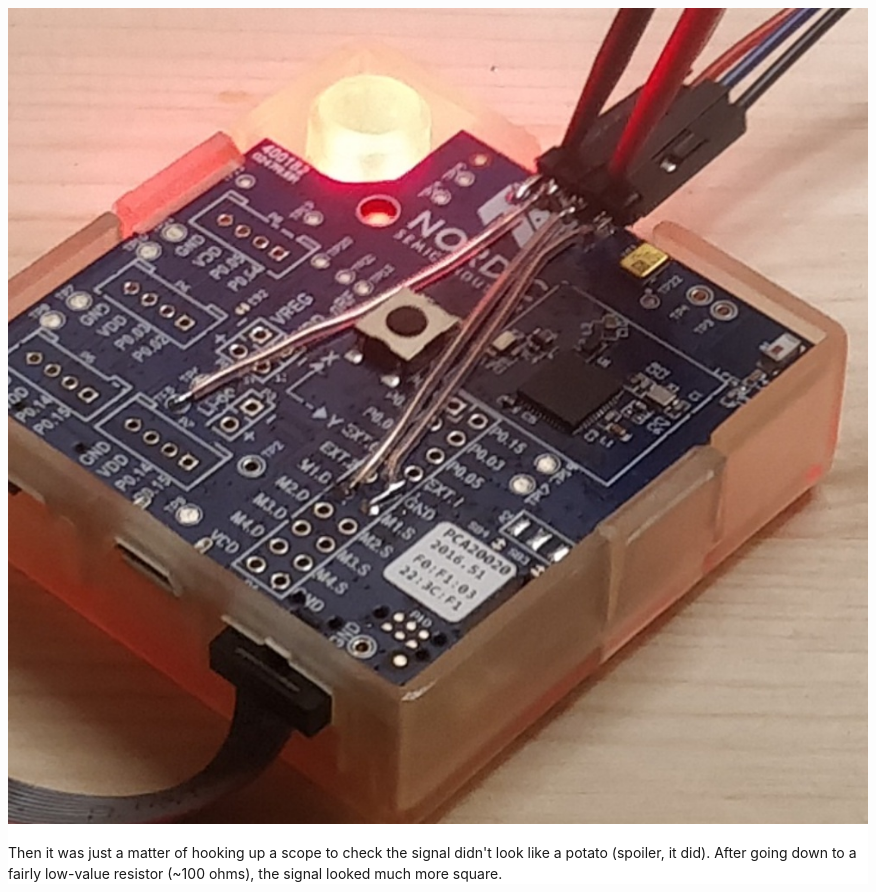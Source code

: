 ![Thingy circuit](img/thingy-closeup.jpg)

Then it was just a matter of hooking up a scope to check the signal didn't look like a potato (spoiler, it did). After going down to a fairly low-value resistor (~100 ohms), the signal looked much more square.
